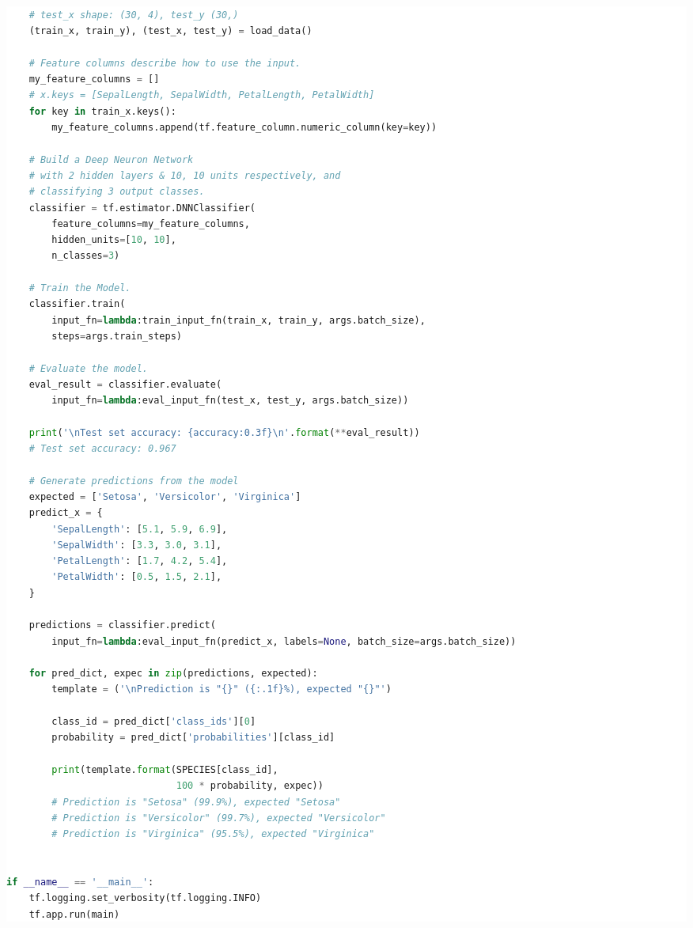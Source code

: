 ```python
    # test_x shape: (30, 4), test_y (30,)
    (train_x, train_y), (test_x, test_y) = load_data()

    # Feature columns describe how to use the input.
    my_feature_columns = []
    # x.keys = [SepalLength, SepalWidth, PetalLength, PetalWidth]
    for key in train_x.keys():
        my_feature_columns.append(tf.feature_column.numeric_column(key=key))

    # Build a Deep Neuron Network
    # with 2 hidden layers & 10, 10 units respectively, and
    # classifying 3 output classes.
    classifier = tf.estimator.DNNClassifier(
        feature_columns=my_feature_columns,
        hidden_units=[10, 10],
        n_classes=3)

    # Train the Model.
    classifier.train(
        input_fn=lambda:train_input_fn(train_x, train_y, args.batch_size),
        steps=args.train_steps)

    # Evaluate the model.
    eval_result = classifier.evaluate(
        input_fn=lambda:eval_input_fn(test_x, test_y, args.batch_size))

    print('\nTest set accuracy: {accuracy:0.3f}\n'.format(**eval_result))
    # Test set accuracy: 0.967

    # Generate predictions from the model
    expected = ['Setosa', 'Versicolor', 'Virginica']
    predict_x = {
        'SepalLength': [5.1, 5.9, 6.9],
        'SepalWidth': [3.3, 3.0, 3.1],
        'PetalLength': [1.7, 4.2, 5.4],
        'PetalWidth': [0.5, 1.5, 2.1],
    }

    predictions = classifier.predict(
        input_fn=lambda:eval_input_fn(predict_x, labels=None, batch_size=args.batch_size))

    for pred_dict, expec in zip(predictions, expected):
        template = ('\nPrediction is "{}" ({:.1f}%), expected "{}"')

        class_id = pred_dict['class_ids'][0]
        probability = pred_dict['probabilities'][class_id]

        print(template.format(SPECIES[class_id],
                              100 * probability, expec))
        # Prediction is "Setosa" (99.9%), expected "Setosa"
        # Prediction is "Versicolor" (99.7%), expected "Versicolor"
        # Prediction is "Virginica" (95.5%), expected "Virginica"


if __name__ == '__main__':
    tf.logging.set_verbosity(tf.logging.INFO)
    tf.app.run(main)
```
